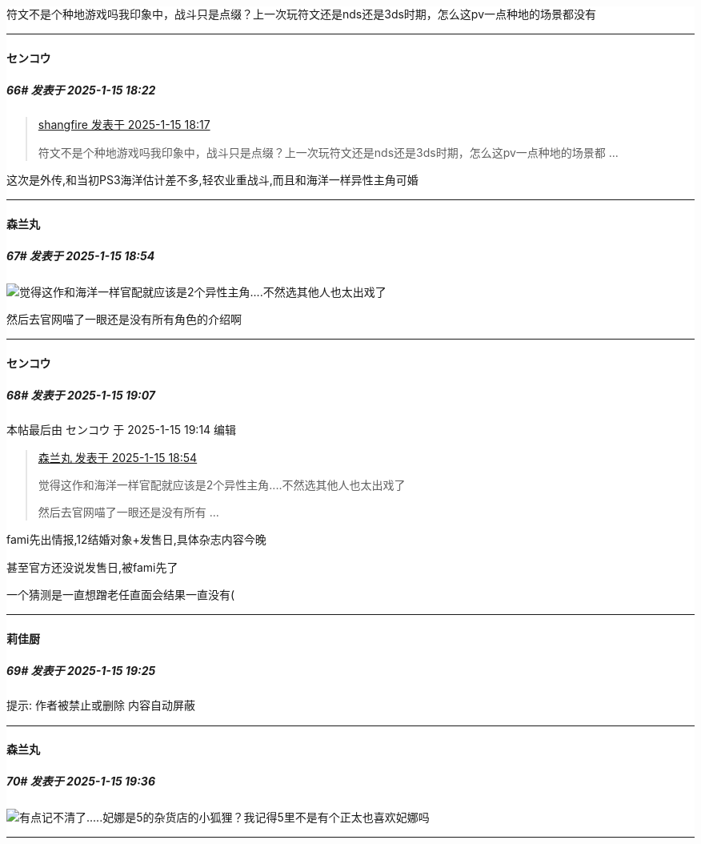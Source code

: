 符文不是个种地游戏吗我印象中，战斗只是点缀？上一次玩符文还是nds还是3ds时期，怎么这pv一点种地的场景都没有

*****

####  センコウ  
##### 66#       发表于 2025-1-15 18:22

<blockquote><a href="httphttps://bbs.saraba1st.com/2b/forum.php?mod=redirect&amp;goto=findpost&amp;pid=67188183&amp;ptid=2136112" target="_blank">shangfire 发表于 2025-1-15 18:17</a>

符文不是个种地游戏吗我印象中，战斗只是点缀？上一次玩符文还是nds还是3ds时期，怎么这pv一点种地的场景都 ...</blockquote>
这次是外传,和当初PS3海洋估计差不多,轻农业重战斗,而且和海洋一样异性主角可婚

*****

####  森兰丸  
##### 67#       发表于 2025-1-15 18:54

<img src="https://static.saraba1st.com/image/smiley/face2017/065.png" referrerpolicy="no-referrer">觉得这作和海洋一样官配就应该是2个异性主角....不然选其他人也太出戏了

然后去官网喵了一眼还是没有所有角色的介绍啊

*****

####  センコウ  
##### 68#       发表于 2025-1-15 19:07

 本帖最后由 センコウ 于 2025-1-15 19:14 编辑 
<blockquote><a href="httphttps://bbs.saraba1st.com/2b/forum.php?mod=redirect&amp;goto=findpost&amp;pid=67188401&amp;ptid=2136112" target="_blank">森兰丸 发表于 2025-1-15 18:54</a>

觉得这作和海洋一样官配就应该是2个异性主角....不然选其他人也太出戏了

然后去官网喵了一眼还是没有所有 ...</blockquote>
fami先出情报,12结婚对象+发售日,具体杂志内容今晚

甚至官方还没说发售日,被fami先了

一个猜测是一直想蹭老任直面会结果一直没有(

*****

####  莉佳厨  
##### 69#       发表于 2025-1-15 19:25

提示: 作者被禁止或删除 内容自动屏蔽

*****

####  森兰丸  
##### 70#       发表于 2025-1-15 19:36

<img src="https://static.saraba1st.com/image/smiley/face2017/047.png" referrerpolicy="no-referrer">有点记不清了.....妃娜是5的杂货店的小狐狸？我记得5里不是有个正太也喜欢妃娜吗

*****
